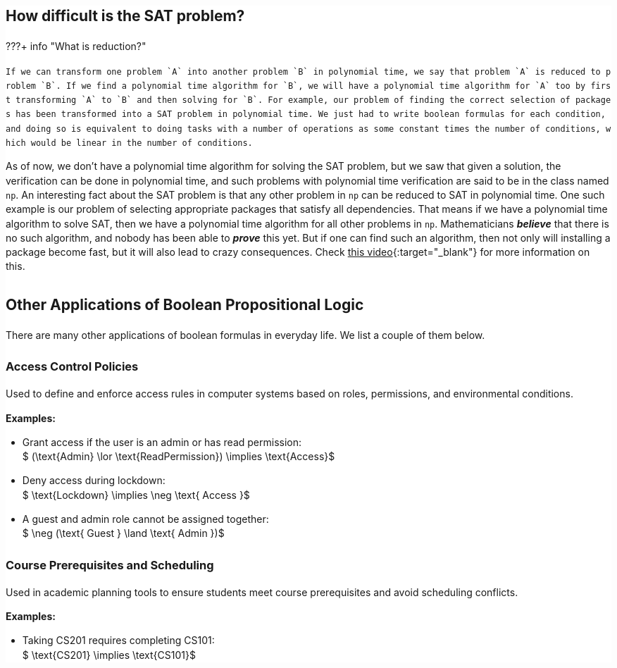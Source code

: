 ## How difficult is the SAT problem?

???+ info "What is reduction?"
    
    If we can transform one problem `A` into another problem `B` in polynomial time, we say that problem `A` is reduced to problem `B`. If we find a polynomial time algorithm for `B`, we will have a polynomial time algorithm for `A` too by first transforming `A` to `B` and then solving for `B`. For example, our problem of finding the correct selection of packages has been transformed into a SAT problem in polynomial time. We just had to write boolean formulas for each condition, and doing so is equivalent to doing tasks with a number of operations as some constant times the number of conditions, which would be linear in the number of conditions.
    

As of now, we don’t have a polynomial time algorithm for solving the SAT problem, but we saw that given a solution, the verification can be done in polynomial time, and such problems with polynomial time verification are said to be in the class named `np`. An interesting fact about the SAT problem is that any other problem in `np` can be reduced to SAT in polynomial time. One such example is our problem of selecting appropriate packages that satisfy all dependencies. That means if we have a polynomial time algorithm to solve SAT, then we have a polynomial time algorithm for all other problems in `np`. Mathematicians ***believe*** that there is no such algorithm, and nobody has been able to ***prove*** this yet. But if one can find such an algorithm, then not only will installing a package become fast, but it will also lead to crazy consequences. Check [this video](https://www.youtube.com/watch?v=6OPsH8PK7xM){:target="_blank"} for more information on this.


## Other Applications of Boolean Propositional Logic

There are many other applications of boolean formulas in everyday life. We list a couple of them below.

### Access Control Policies
Used to define and enforce access rules in computer systems based on roles, permissions, and environmental conditions.

**Examples:**

- Grant access if the user is an admin or has read permission:  
  $ (\text{Admin} \lor \text{ReadPermission}) \implies \text{Access}$

- Deny access during lockdown:  
  $ \text{Lockdown} \implies \neg \text{ Access }$

- A guest and admin role cannot be assigned together:  
  $ \neg (\text{ Guest } \land \text{ Admin })$


### Course Prerequisites and Scheduling

Used in academic planning tools to ensure students meet course prerequisites and avoid scheduling conflicts.

**Examples:**

- Taking CS201 requires completing CS101:  
  $ \text{CS201} \implies \text{CS101}$
